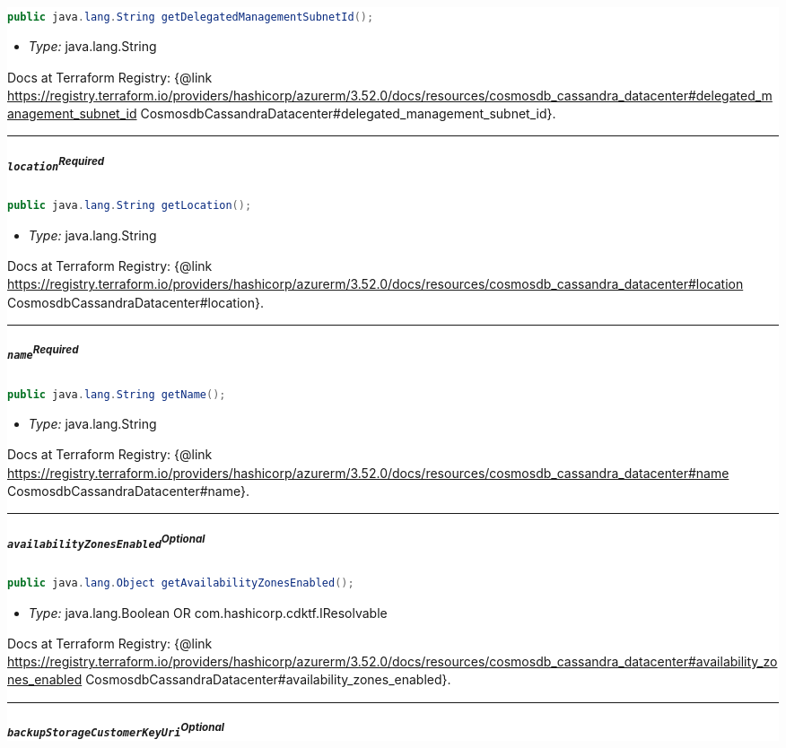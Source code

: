 ```java
public java.lang.String getDelegatedManagementSubnetId();
```

- *Type:* java.lang.String

Docs at Terraform Registry: {@link https://registry.terraform.io/providers/hashicorp/azurerm/3.52.0/docs/resources/cosmosdb_cassandra_datacenter#delegated_management_subnet_id CosmosdbCassandraDatacenter#delegated_management_subnet_id}.

---

##### `location`<sup>Required</sup> <a name="location" id="@cdktf/provider-azurerm.cosmosdbCassandraDatacenter.CosmosdbCassandraDatacenterConfig.property.location"></a>

```java
public java.lang.String getLocation();
```

- *Type:* java.lang.String

Docs at Terraform Registry: {@link https://registry.terraform.io/providers/hashicorp/azurerm/3.52.0/docs/resources/cosmosdb_cassandra_datacenter#location CosmosdbCassandraDatacenter#location}.

---

##### `name`<sup>Required</sup> <a name="name" id="@cdktf/provider-azurerm.cosmosdbCassandraDatacenter.CosmosdbCassandraDatacenterConfig.property.name"></a>

```java
public java.lang.String getName();
```

- *Type:* java.lang.String

Docs at Terraform Registry: {@link https://registry.terraform.io/providers/hashicorp/azurerm/3.52.0/docs/resources/cosmosdb_cassandra_datacenter#name CosmosdbCassandraDatacenter#name}.

---

##### `availabilityZonesEnabled`<sup>Optional</sup> <a name="availabilityZonesEnabled" id="@cdktf/provider-azurerm.cosmosdbCassandraDatacenter.CosmosdbCassandraDatacenterConfig.property.availabilityZonesEnabled"></a>

```java
public java.lang.Object getAvailabilityZonesEnabled();
```

- *Type:* java.lang.Boolean OR com.hashicorp.cdktf.IResolvable

Docs at Terraform Registry: {@link https://registry.terraform.io/providers/hashicorp/azurerm/3.52.0/docs/resources/cosmosdb_cassandra_datacenter#availability_zones_enabled CosmosdbCassandraDatacenter#availability_zones_enabled}.

---

##### `backupStorageCustomerKeyUri`<sup>Optional</sup> <a name="backupStorageCustomerKeyUri" id="@cdktf/provider-azurerm.cosmosdbCassandraDatacenter.CosmosdbCassandraDatacenterConfig.property.backupStorageCustomerKeyUri"></a>
